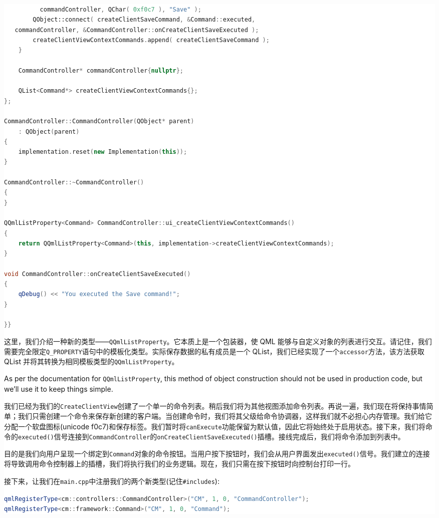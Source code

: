 ```cpp
          commandController, QChar( 0xf0c7 ), "Save" );
        QObject::connect( createClientSaveCommand, &Command::executed,   
   commandController, &CommandController::onCreateClientSaveExecuted );
        createClientViewContextCommands.append( createClientSaveCommand );
    }

    CommandController* commandController{nullptr};

    QList<Command*> createClientViewContextCommands{};
};

CommandController::CommandController(QObject* parent)
    : QObject(parent)
{
    implementation.reset(new Implementation(this));
}

CommandController::~CommandController()
{
}

QQmlListProperty<Command> CommandController::ui_createClientViewContextCommands()
{
    return QQmlListProperty<Command>(this, implementation->createClientViewContextCommands);
}

void CommandController::onCreateClientSaveExecuted()
{
    qDebug() << "You executed the Save command!";
}

}}
```

这里，我们介绍一种新的类型——`QQmlListProperty`。它本质上是一个包装器，使 QML 能够与自定义对象的列表进行交互。请记住，我们需要完全限定`Q_PROPERTY`语句中的模板化类型。实际保存数据的私有成员是一个 QList，我们已经实现了一个`accessor`方法，该方法获取 QList 并将其转换为相同模板类型的`QQmlListProperty`。

As per the documentation for `QQmlListProperty`, this method of object construction should not be used in production code, but we’ll use it to keep things simple.

我们已经为我们的`CreateClientView`创建了一个单一的命令列表。稍后我们将为其他视图添加命令列表。再说一遍，我们现在将保持事情简单；我们只需创建一个命令来保存新创建的客户端。当创建命令时，我们将其父级给命令协调器，这样我们就不必担心内存管理。我们给它分配一个软盘图标(unicode f0c7)和保存标签。我们暂时将`canExecute`功能保留为默认值，因此它将始终处于启用状态。接下来，我们将命令的`executed()`信号连接到`CommandController`的`onCreateClientSaveExecuted()`插槽。接线完成后，我们将命令添加到列表中。

目的是我们向用户呈现一个绑定到`Command`对象的命令按钮。当用户按下按钮时，我们会从用户界面发出`executed()`信号。我们建立的连接将导致调用命令控制器上的插槽，我们将执行我们的业务逻辑。现在，我们只需在按下按钮时向控制台打印一行。

接下来，让我们在`main.cpp`中注册我们的两个新类型(记住`#includes`):

```cpp
qmlRegisterType<cm::controllers::CommandController>("CM", 1, 0, "CommandController");
qmlRegisterType<cm::framework::Command>("CM", 1, 0, "Command");
```
